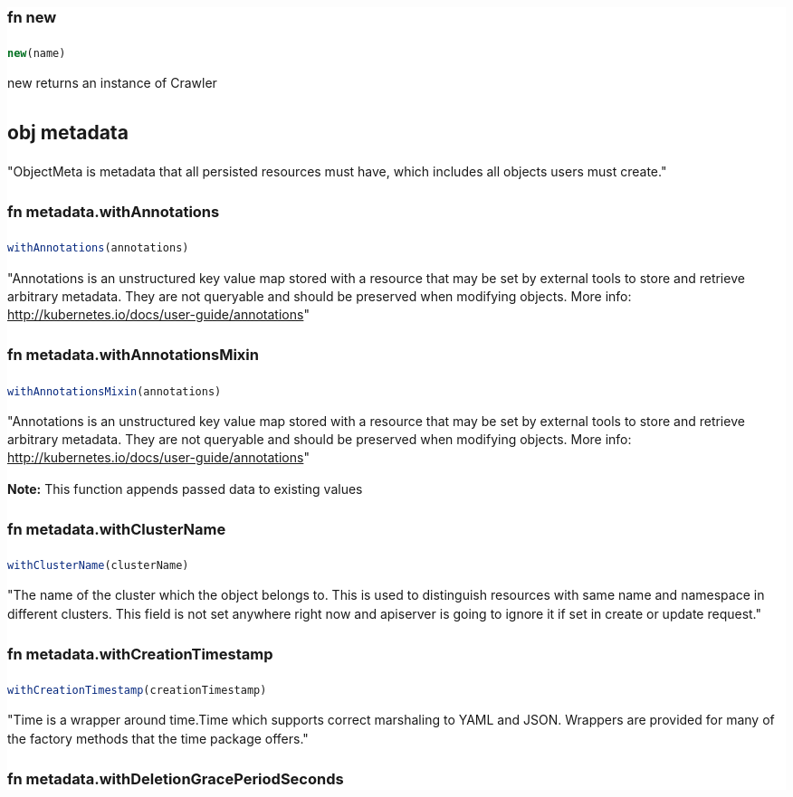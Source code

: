 ### fn new

```ts
new(name)
```

new returns an instance of Crawler

## obj metadata

"ObjectMeta is metadata that all persisted resources must have, which includes all objects users must create."

### fn metadata.withAnnotations

```ts
withAnnotations(annotations)
```

"Annotations is an unstructured key value map stored with a resource that may be set by external tools to store and retrieve arbitrary metadata. They are not queryable and should be preserved when modifying objects. More info: http://kubernetes.io/docs/user-guide/annotations"

### fn metadata.withAnnotationsMixin

```ts
withAnnotationsMixin(annotations)
```

"Annotations is an unstructured key value map stored with a resource that may be set by external tools to store and retrieve arbitrary metadata. They are not queryable and should be preserved when modifying objects. More info: http://kubernetes.io/docs/user-guide/annotations"

**Note:** This function appends passed data to existing values

### fn metadata.withClusterName

```ts
withClusterName(clusterName)
```

"The name of the cluster which the object belongs to. This is used to distinguish resources with same name and namespace in different clusters. This field is not set anywhere right now and apiserver is going to ignore it if set in create or update request."

### fn metadata.withCreationTimestamp

```ts
withCreationTimestamp(creationTimestamp)
```

"Time is a wrapper around time.Time which supports correct marshaling to YAML and JSON.  Wrappers are provided for many of the factory methods that the time package offers."

### fn metadata.withDeletionGracePeriodSeconds
